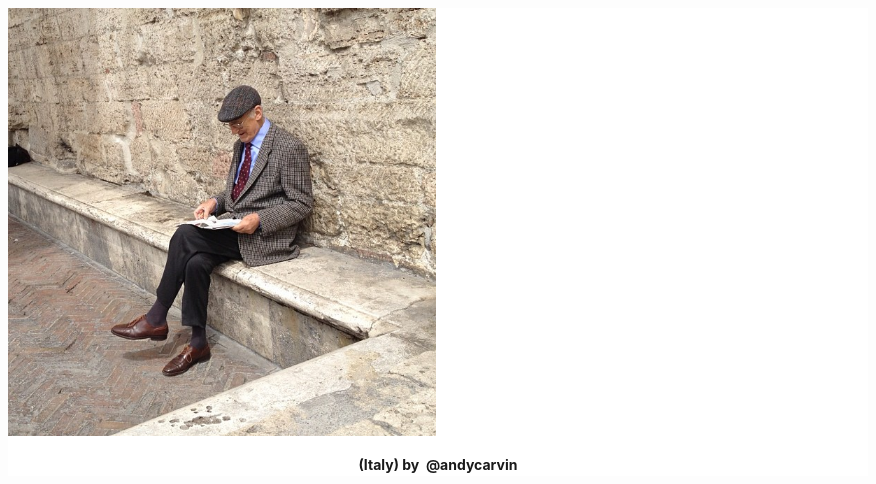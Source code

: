   <a href="https://raw.githubusercontent.com/veekaybee/wlb/gh-pages/assets/images/2012/05/italy.jpg"><img class="aligncenter  wp-image-6893" title="italy" src="https://raw.githubusercontent.com/veekaybee/wlb/gh-pages/assets/images/2012/05/italy.jpg" alt="" width="428" height="428" /></a>
</p>

<p style="text-align: center;">
  <strong>(Italy) by  @andycarvin</strong>
</p>

<p style="text-align: center;">